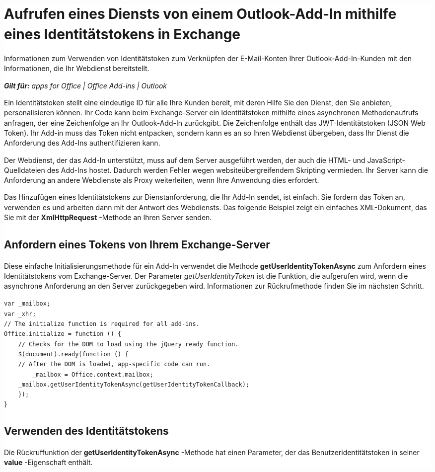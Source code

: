
# Aufrufen eines Diensts von einem Outlook-Add-In mithilfe eines Identitätstokens in Exchange
Informationen zum Verwenden von Identitätstoken zum Verknüpfen der E-Mail-Konten Ihrer Outlook-Add-In-Kunden mit den Informationen, die Ihr Webdienst bereitstellt.

 _**Gilt für:** apps for Office | Office Add-ins | Outlook_

Ein Identitätstoken stellt eine eindeutige ID für alle Ihre Kunden bereit, mit deren Hilfe Sie den Dienst, den Sie anbieten, personalisieren können. Ihr Code kann beim Exchange-Server ein Identitätstoken mithilfe eines asynchronen Methodenaufrufs anfragen, der eine Zeichenfolge an Ihr Outlook-Add-In zurückgibt. Die Zeichenfolge enthält das JWT-Identitätstoken (JSON Web Token). Ihr Add-in muss das Token nicht entpacken, sondern kann es an so Ihren Webdienst übergeben, dass Ihr Dienst die Anforderung des Add-Ins authentifizieren kann.

Der Webdienst, der das Add-In unterstützt, muss auf dem Server ausgeführt werden, der auch die HTML- und JavaScript-Quelldateien des Add-Ins hostet. Dadurch werden Fehler wegen websiteübergreifendem Skripting vermieden. Ihr Server kann die Anforderung an andere Webdienste als Proxy weiterleiten, wenn Ihre Anwendung dies erfordert.

Das Hinzufügen eines Identitätstokens zur Dienstanforderung, die Ihr Add-In sendet, ist einfach. Sie fordern das Token an, verwenden es und arbeiten dann mit der Antwort des Webdiensts. Das folgende Beispiel zeigt ein einfaches XML-Dokument, das Sie mit der  **XmlHttpRequest** -Methode an Ihren Server senden.

## Anfordern eines Tokens von Ihrem Exchange-Server


Diese einfache Initialisierungsmethode für ein Add-In verwendet die Methode  **getUserIdentityTokenAsync** zum Anfordern eines Identitätstokens vom Exchange-Server. Der Parameter _getUserIdentityToken_ ist die Funktion, die aufgerufen wird, wenn die asynchrone Anforderung an den Server zurückgegeben wird. Informationen zur Rückrufmethode finden Sie im nächsten Schritt.


```
var _mailbox;
var _xhr;
// The initialize function is required for all add-ins.
Office.initialize = function () {
    // Checks for the DOM to load using the jQuery ready function.
    $(document).ready(function () {
    // After the DOM is loaded, app-specific code can run.
        _mailbox = Office.context.mailbox;
    _mailbox.getUserIdentityTokenAsync(getUserIdentityTokenCallback);
    });
}

```


## Verwenden des Identitätstokens


Die Rückruffunktion der  **getUserIdentityTokenAsync** -Methode hat einen Parameter, der das Benutzeridentitätstoken in seiner **value** -Eigenschaft enthält.
